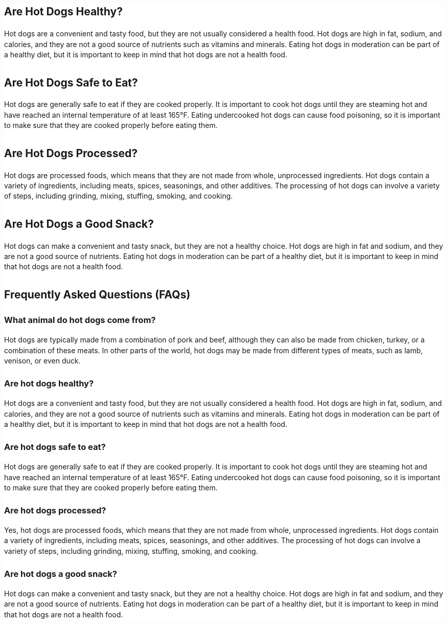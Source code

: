 <h2>Are Hot Dogs Healthy?</h2>

Hot dogs are a convenient and tasty food, but they are not usually considered a health food. Hot dogs are high in fat, sodium, and calories, and they are not a good source of nutrients such as vitamins and minerals. Eating hot dogs in moderation can be part of a healthy diet, but it is important to keep in mind that hot dogs are not a health food. 

<h2>Are Hot Dogs Safe to Eat?</h2>

Hot dogs are generally safe to eat if they are cooked properly. It is important to cook hot dogs until they are steaming hot and have reached an internal temperature of at least 165°F. Eating undercooked hot dogs can cause food poisoning, so it is important to make sure that they are cooked properly before eating them.

<h2>Are Hot Dogs Processed?</h2>

Hot dogs are processed foods, which means that they are not made from whole, unprocessed ingredients. Hot dogs contain a variety of ingredients, including meats, spices, seasonings, and other additives. The processing of hot dogs can involve a variety of steps, including grinding, mixing, stuffing, smoking, and cooking.

<h2>Are Hot Dogs a Good Snack?</h2>

Hot dogs can make a convenient and tasty snack, but they are not a healthy choice. Hot dogs are high in fat and sodium, and they are not a good source of nutrients. Eating hot dogs in moderation can be part of a healthy diet, but it is important to keep in mind that hot dogs are not a health food. 

<h2>Frequently Asked Questions (FAQs)</h2>

<h3>What animal do hot dogs come from?</h3>

Hot dogs are typically made from a combination of pork and beef, although they can also be made from chicken, turkey, or a combination of these meats. In other parts of the world, hot dogs may be made from different types of meats, such as lamb, venison, or even duck. 

<h3>Are hot dogs healthy?</h3>

Hot dogs are a convenient and tasty food, but they are not usually considered a health food. Hot dogs are high in fat, sodium, and calories, and they are not a good source of nutrients such as vitamins and minerals. Eating hot dogs in moderation can be part of a healthy diet, but it is important to keep in mind that hot dogs are not a health food. 

<h3>Are hot dogs safe to eat?</h3>

Hot dogs are generally safe to eat if they are cooked properly. It is important to cook hot dogs until they are steaming hot and have reached an internal temperature of at least 165°F. Eating undercooked hot dogs can cause food poisoning, so it is important to make sure that they are cooked properly before eating them.

<h3>Are hot dogs processed?</h3>

Yes, hot dogs are processed foods, which means that they are not made from whole, unprocessed ingredients. Hot dogs contain a variety of ingredients, including meats, spices, seasonings, and other additives. The processing of hot dogs can involve a variety of steps, including grinding, mixing, stuffing, smoking, and cooking.

<h3>Are hot dogs a good snack?</h3>

Hot dogs can make a convenient and tasty snack, but they are not a healthy choice. Hot dogs are high in fat and sodium, and they are not a good source of nutrients. Eating hot dogs in moderation can be part of a healthy diet, but it is important to keep in mind that hot dogs are not a health food. 
